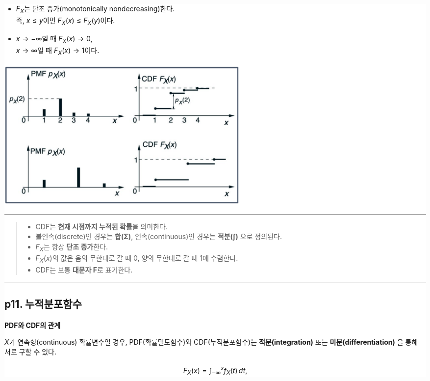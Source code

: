 - $F_X$는 단조 증가(monotonically nondecreasing)한다.  
  즉, $x \leq y$이면 $F_X(x) \leq F_X(y)$이다.  

- $x \to -\infty$일 때 $F_X(x) \to 0$,  
  $x \to \infty$일 때 $F_X(x) \to 1$이다.  
  
<img src="/assets/img/lecture/probstat/2/image_4.png" alt="image" width="480px">

---

>- CDF는 **현재 시점까지 누적된 확률**을 의미한다.  
>- 불연속(discrete)인 경우는 **합(Σ)**, 연속(continuous)인 경우는 **적분(∫)** 으로 정의된다.  
>- $F_X$는 항상 **단조 증가**한다.  
>- $F_X(x)$의 값은 음의 무한대로 갈 때 0, 양의 무한대로 갈 때 1에 수렴한다.  
>- CDF는 보통 **대문자 F**로 표기한다.  

---

## p11. 누적분포함수

**PDF와 CDF의 관계**  

$X$가 연속형(continuous) 확률변수일 경우, PDF(확률밀도함수)와 CDF(누적분포함수)는 **적분(integration)** 또는 **미분(differentiation)** 을 통해 서로 구할 수 있다.  

$$
F_X(x) = \int_{-\infty}^{x} f_X(t)\, dt, 
$$  
